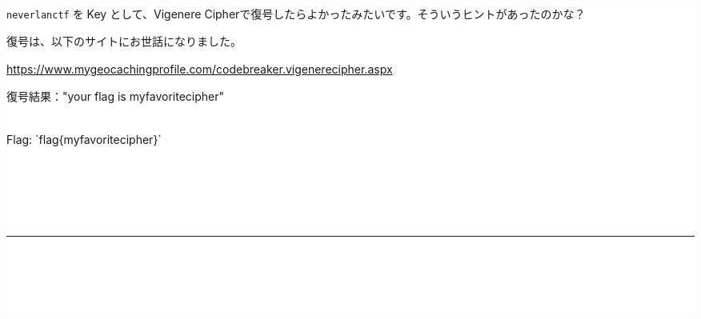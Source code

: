 `neverlanctf` を Key として、Vigenere Cipherで復号したらよかったみたいです。そういうヒントがあったのかな？

復号は、以下のサイトにお世話になりました。

https://www.mygeocachingprofile.com/codebreaker.vigenerecipher.aspx

復号結果："your flag is myfavoritecipher"

<br>
Flag: `flag{myfavoritecipher}`




<br /><br />
<br /><br />
- - -
<br /><br />
<br /><br />

